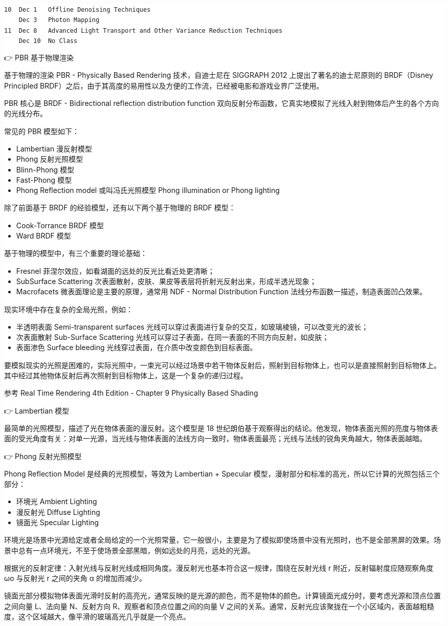     10  Dec 1   Offline Denoising Techniques
        Dec 3   Photon Mapping
    11  Dec 8   Advanced Light Transport and Other Variance Reduction Techniques
        Dec 10  No Class


👉 PBR 基于物理渲染

基于物理的渲染 PBR - Physically Based Rendering 技术，自迪士尼在 SIGGRAPH 2012 上提出了著名的迪士尼原则的 BRDF（Disney Principled BRDF）之后，由于其高度的易用性以及方便的工作流，已经被电影和游戏业界广泛使用。

PBR 核心是 BRDF - Bidirectional reflection distribution function 双向反射分布函数，它真实地模拟了光线入射到物体后产生的各个方向的光线分布。

常见的 PBR 模型如下：

- Lambertian 漫反射模型
- Phong 反射光照模型
- Blinn-Phong 模型
- Fast-Phong 模型
- Phong Reflection model 或叫冯氏光照模型 Phong illumination or Phong lighting

除了前面基于 BRDF 的经验模型，还有以下两个基于物理的 BRDF 模型：

- Cook-Torrance BRDF 模型
- Ward BRDF 模型

基于物理的模型中，有三个重要的理论基础：

- Fresnel 菲涅尔效应，如看湖面的远处的反光比看近处更清晰；
- SubSurface Scattering 次表面散射，皮肤、果皮等表层将折射光反射出来，形成半透光现象；
- Macrofacets 微表面理论是主要的原理，通常用 NDF - Normal Distribution Function 法线分布函数一描述，制造表面凹凸效果。

现实环境中存在复杂的全局光照，例如：

- 半透明表面 Semi-transparent surfaces 光线可以穿过表面进行复杂的交互，如玻璃棱镜，可以改变光的波长；
- 次表面散射 Sub-Surface Scattering 光线可以穿过子表面，在同一表面的不同方向反射，如皮肤；
- 表面渗色 Surface bleeding 光线穿过表面，在介质中改变颜色到目标表面。

要模拟现实的光照是困难的，实际光照中，一束光可以经过场景中若干物体反射后，照射到目标物体上，也可以是直接照射到目标物体上。其中经过其他物体反射后再次照射到目标物体上，这是一个复杂的递归过程。

参考 Real Time Rendering 4th Edition - Chapter 9 Physically Based Shading


👉 Lambertian 模型

最简单的光照模型，描述了光在物体表面的漫反射。这个模型是 18 世纪朗伯基于观察得出的结论。他发现，物体表面光照的亮度与物体表面的受光角度有关：对单一光源，当光线与物体表面的法线方向一致时，物体表面最亮；光线与法线的锐角夹角越大，物体表面越暗。


👉 Phong 反射光照模型

Phong Reflection Model 是经典的光照模型，等效为 Lambertian + Specular 模型，漫射部分和标准的高光，所以它计算的光照包括三个部分：

- 环境光 Ambient Lighting
- 漫反射光 Diffuse Lighting
- 镜面光 Specular Lighting

环境光是场景中光源给定或者全局给定的一个光照常量，它一般很小，主要是为了模拟即使场景中没有光照时，也不是全部黑屏的效果。场景中总有一点环境光，不至于使场景全部黑暗，例如远处的月亮，远处的光源。

根据光的反射定律：入射光线与反射光线成相同角度。漫反射光也基本符合这一规律，围绕在反射光线 r 附近，反射辐射度应随观察角度 ωo 与反射光 r 之间的夹角 α 的增加而减少。

镜面光部分模拟物体表面光滑时反射的高亮光，通常反映的是光源的颜色，而不是物体的颜色。计算镜面光成分时，要考虑光源和顶点位置之间向量 L、法向量 N、反射方向 R、观察者和顶点位置之间的向量 V 之间的关系。通常，反射光应该聚拢在一个小区域内，表面越粗糙度，这个区域越大，像平滑的玻璃高光几乎就是一个亮点。
